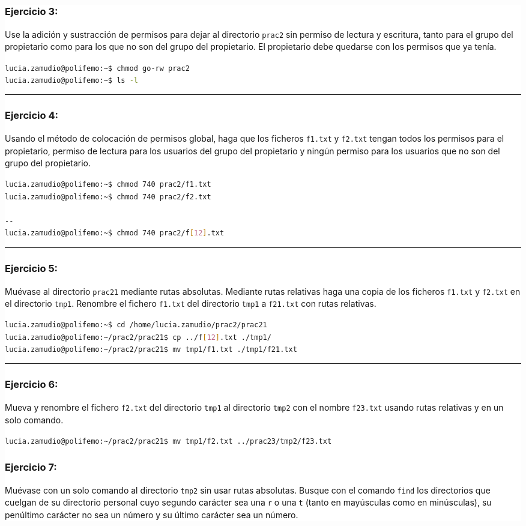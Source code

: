 ### Ejercicio 3:
Use la adición y sustracción de permisos para dejar al directorio `prac2` sin permiso de lectura y escritura, tanto para el grupo del propietario como para los que no son del grupo del propietario. El propietario debe quedarse con los permisos que ya tenía.

```bash
lucia.zamudio@polifemo:~$ chmod go-rw prac2
lucia.zamudio@polifemo:~$ ls -l
```

---

### Ejercicio 4:
Usando el método de colocación de permisos global, haga que los ficheros `f1.txt` y `f2.txt` tengan todos los permisos para el propietario, permiso de lectura para los usuarios del grupo del propietario y ningún permiso para los usuarios que no son del grupo del propietario.

```bash
lucia.zamudio@polifemo:~$ chmod 740 prac2/f1.txt
lucia.zamudio@polifemo:~$ chmod 740 prac2/f2.txt

--
lucia.zamudio@polifemo:~$ chmod 740 prac2/f[12].txt
```

---

### Ejercicio 5:
Muévase al directorio `prac21` mediante rutas absolutas. Mediante rutas relativas haga una copia de los ficheros `f1.txt` y `f2.txt` en el directorio `tmp1`. Renombre el fichero `f1.txt` del directorio `tmp1` a `f21.txt` con rutas relativas.

```bash
lucia.zamudio@polifemo:~$ cd /home/lucia.zamudio/prac2/prac21
lucia.zamudio@polifemo:~/prac2/prac21$ cp ../f[12].txt ./tmp1/
lucia.zamudio@polifemo:~/prac2/prac21$ mv tmp1/f1.txt ./tmp1/f21.txt
```

---

### Ejercicio 6:
Mueva y renombre el fichero `f2.txt` del directorio `tmp1` al directorio `tmp2` con el nombre `f23.txt` usando rutas relativas y en un solo comando.

```bash
lucia.zamudio@polifemo:~/prac2/prac21$ mv tmp1/f2.txt ../prac23/tmp2/f23.txt

```

### Ejercicio 7:
Muévase con un solo comando al directorio `tmp2` sin usar rutas absolutas. Busque con el comando `find` los directorios que cuelgan de su directorio personal cuyo segundo carácter sea una `r` o una `t` (tanto en mayúsculas como en minúsculas), su penúltimo carácter no sea un número y su último carácter sea un número.
